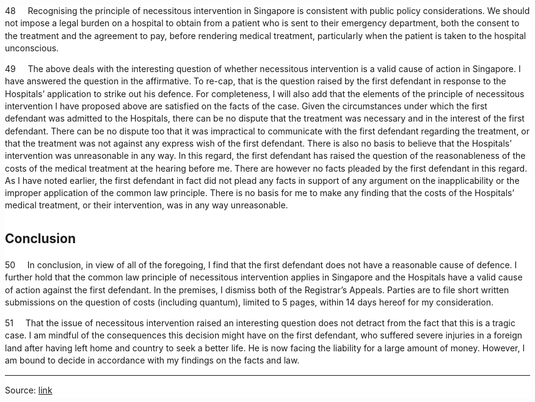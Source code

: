 48     Recognising the principle of necessitous intervention in Singapore is consistent with public policy considerations. We should not impose a legal burden on a hospital to obtain from a patient who is sent to their emergency department, both the consent to the treatment and the agreement to pay, before rendering medical treatment, particularly when the patient is taken to the hospital unconscious.

49     The above deals with the interesting question of whether necessitous intervention is a valid cause of action in Singapore. I have answered the question in the affirmative. To re-cap, that is the question raised by the first defendant in response to the Hospitals’ application to strike out his defence. For completeness, I will also add that the elements of the principle of necessitous intervention I have proposed above are satisfied on the facts of the case. Given the circumstances under which the first defendant was admitted to the Hospitals, there can be no dispute that the treatment was necessary and in the interest of the first defendant. There can be no dispute too that it was impractical to communicate with the first defendant regarding the treatment, or that the treatment was not against any express wish of the first defendant. There is also no basis to believe that the Hospitals’ intervention was unreasonable in any way. In this regard, the first defendant has raised the question of the reasonableness of the costs of the medical treatment at the hearing before me. There are however no facts pleaded by the first defendant in this regard. As I have noted earlier, the first defendant in fact did not plead any facts in support of any argument on the inapplicability or the improper application of the common law principle. There is no basis for me to make any finding that the costs of the Hospitals’ medical treatment, or their intervention, was in any way unreasonable.

## Conclusion

50     In conclusion, in view of all of the foregoing, I find that the first defendant does not have a reasonable cause of defence. I further hold that the common law principle of necessitous intervention applies in Singapore and the Hospitals have a valid cause of action against the first defendant. In the premises, I dismiss both of the Registrar’s Appeals. Parties are to file short written submissions on the question of costs (including quantum), limited to 5 pages, within 14 days hereof for my consideration.

51     That the issue of necessitous intervention raised an interesting question does not detract from the fact that this is a tragic case. I am mindful of the consequences this decision might have on the first defendant, who suffered severe injuries in a foreign land after having left home and country to seek a better life. He is now facing the liability for a large amount of money. However, I am bound to decide in accordance with my findings on the facts and law.

* * *

[^1]: Statement of Claim in DC2020/2019, at para 2.

[^2]:  Statement of Claim in DC522/2019, at para 2.

[^3]:  DC2020/2019 in respect of AH and DC522/2019 in respect of NUH.

[^4]: First defendant’s Defence in DC522/2019, at para 6; first defendant’s Defence in DC2020/2019, at para 8.

[^5]: First defendant’s Defence in DC522/2019, at para 11.

[^6]: Certified transcript dated 10 January 2020, at p5.

[^7]: Plaintiffs’ Skeletal Submissions filed on 3 January 2020, para 1.

[^8]: First defendant’s Skeletal Submissions filed on 10 March 2020, at para 2.

[^9]: First defendant’s written submissions filed on 2 January 2020, at para 29.

[^10]: _Ibid_, at para 30.

[^11]: _Ibid_, at para 33.

[^12]: _Ibid_, at para 34.

[^13]: First defendant’s Written Submissions filed on 2 January 2020, at para 72.

[^14]: First defendant’s Written Submissions filed on 12 Mar 2020, at para 26.

[^15]: First defendant’s Written Submissions filed on 12 March 2020, at para 27.

[^16]: Plaintiffs’ Further Skeletal Submissions filed on 18 March 2020, at para 3(a).


Source: [link](https://www.lawnet.sg:443/lawnet/web/lawnet/free-resources?p_p_id=freeresources_WAR_lawnet3baseportlet&p_p_lifecycle=1&p_p_state=normal&p_p_mode=view&_freeresources_WAR_lawnet3baseportlet_action=openContentPage&_freeresources_WAR_lawnet3baseportlet_docId=%2FJudgment%2F24692-SSP.xml)